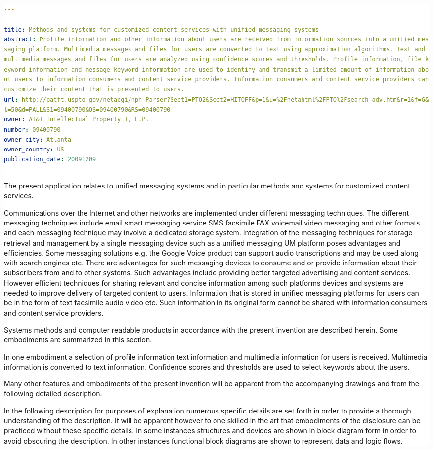 ```yaml
---

title: Methods and systems for customized content services with unified messaging systems
abstract: Profile information and other information about users are received from information sources into a unified messaging platform. Multimedia messages and files for users are converted to text using approximation algorithms. Text and multimedia messages and files for users are analyzed using confidence scores and thresholds. Profile information, file keyword information and message keyword information are used to identify and transmit a limited amount of information about users to information consumers and content service providers. Information consumers and content service providers can customize their content that is presented to users.
url: http://patft.uspto.gov/netacgi/nph-Parser?Sect1=PTO2&Sect2=HITOFF&p=1&u=%2Fnetahtml%2FPTO%2Fsearch-adv.htm&r=1&f=G&l=50&d=PALL&S1=09400790&OS=09400790&RS=09400790
owner: AT&T Intellectual Property I, L.P.
number: 09400790
owner_city: Atlanta
owner_country: US
publication_date: 20091209
---
```

The present application relates to unified messaging systems and in particular methods and systems for customized content services.

Communications over the Internet and other networks are implemented under different messaging techniques. The different messaging techniques include email smart messaging service SMS facsimile FAX voicemail video messaging and other formats and each messaging technique may involve a dedicated storage system. Integration of the messaging techniques for storage retrieval and management by a single messaging device such as a unified messaging UM platform poses advantages and efficiencies. Some messaging solutions e.g. the Google Voice product can support audio transcriptions and may be used along with search engines etc. There are advantages for such messaging devices to consume and or provide information about their subscribers from and to other systems. Such advantages include providing better targeted advertising and content services. However efficient techniques for sharing relevant and concise information among such platforms devices and systems are needed to improve delivery of targeted content to users. Information that is stored in unified messaging platforms for users can be in the form of text facsimile audio video etc. Such information in its original form cannot be shared with information consumers and content service providers.

Systems methods and computer readable products in accordance with the present invention are described herein. Some embodiments are summarized in this section.

In one embodiment a selection of profile information text information and multimedia information for users is received. Multimedia information is converted to text information. Confidence scores and thresholds are used to select keywords about the users.

Many other features and embodiments of the present invention will be apparent from the accompanying drawings and from the following detailed description.

In the following description for purposes of explanation numerous specific details are set forth in order to provide a thorough understanding of the description. It will be apparent however to one skilled in the art that embodiments of the disclosure can be practiced without these specific details. In some instances structures and devices are shown in block diagram form in order to avoid obscuring the description. In other instances functional block diagrams are shown to represent data and logic flows.
